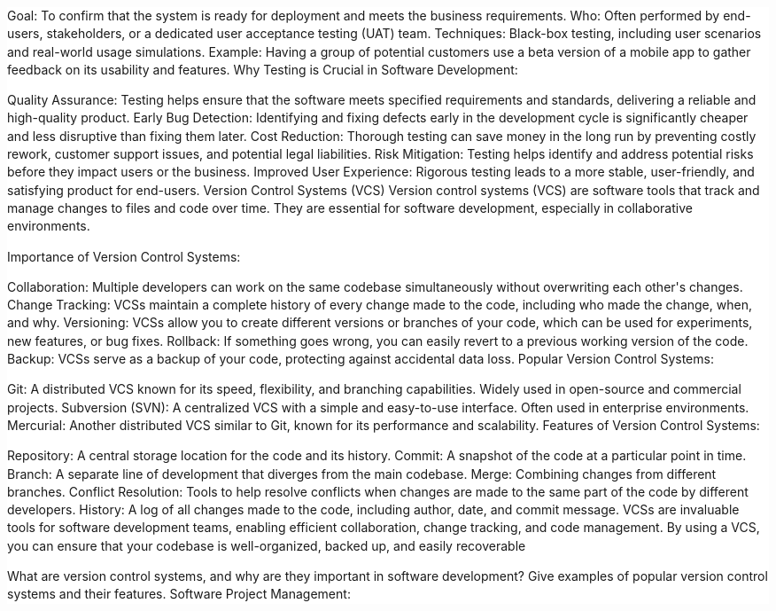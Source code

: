 Goal: To confirm that the system is ready for deployment and meets the business requirements.
Who: Often performed by end-users, stakeholders, or a dedicated user acceptance testing (UAT) team.
Techniques: Black-box testing, including user scenarios and real-world usage simulations.
Example: Having a group of potential customers use a beta version of a mobile app to gather feedback on its usability and features.
Why Testing is Crucial in Software Development:

Quality Assurance: Testing helps ensure that the software meets specified requirements and standards, delivering a reliable and high-quality product.
Early Bug Detection: Identifying and fixing defects early in the development cycle is significantly cheaper and less disruptive than fixing them later.
Cost Reduction: Thorough testing can save money in the long run by preventing costly rework, customer support issues, and potential legal liabilities.
Risk Mitigation: Testing helps identify and address potential risks before they impact users or the business.
Improved User Experience: Rigorous testing leads to a more stable, user-friendly, and satisfying product for end-users.
Version Control Systems (VCS)
Version control systems (VCS) are software tools that track and manage changes to files and code over time. They are essential for software development, especially in collaborative environments.

Importance of Version Control Systems:

Collaboration: Multiple developers can work on the same codebase simultaneously without overwriting each other's changes.
Change Tracking: VCSs maintain a complete history of every change made to the code, including who made the change, when, and why.
Versioning: VCSs allow you to create different versions or branches of your code, which can be used for experiments, new features, or bug fixes.
Rollback: If something goes wrong, you can easily revert to a previous working version of the code.
Backup: VCSs serve as a backup of your code, protecting against accidental data loss.
Popular Version Control Systems:

Git: A distributed VCS known for its speed, flexibility, and branching capabilities. Widely used in open-source and commercial projects.
Subversion (SVN): A centralized VCS with a simple and easy-to-use interface. Often used in enterprise environments.
Mercurial: Another distributed VCS similar to Git, known for its performance and scalability.
Features of Version Control Systems:

Repository: A central storage location for the code and its history.
Commit: A snapshot of the code at a particular point in time.
Branch: A separate line of development that diverges from the main codebase.
Merge: Combining changes from different branches.
Conflict Resolution: Tools to help resolve conflicts when changes are made to the same part of the code by different developers.
History: A log of all changes made to the code, including author, date, and commit message.
VCSs are invaluable tools for software development teams, enabling efficient collaboration, change tracking, and code management. By using a VCS, you can ensure that your codebase is well-organized, backed up, and easily recoverable

What are version control systems, and why are they important in software development? Give examples of popular version control systems and their features.
Software Project Management:
